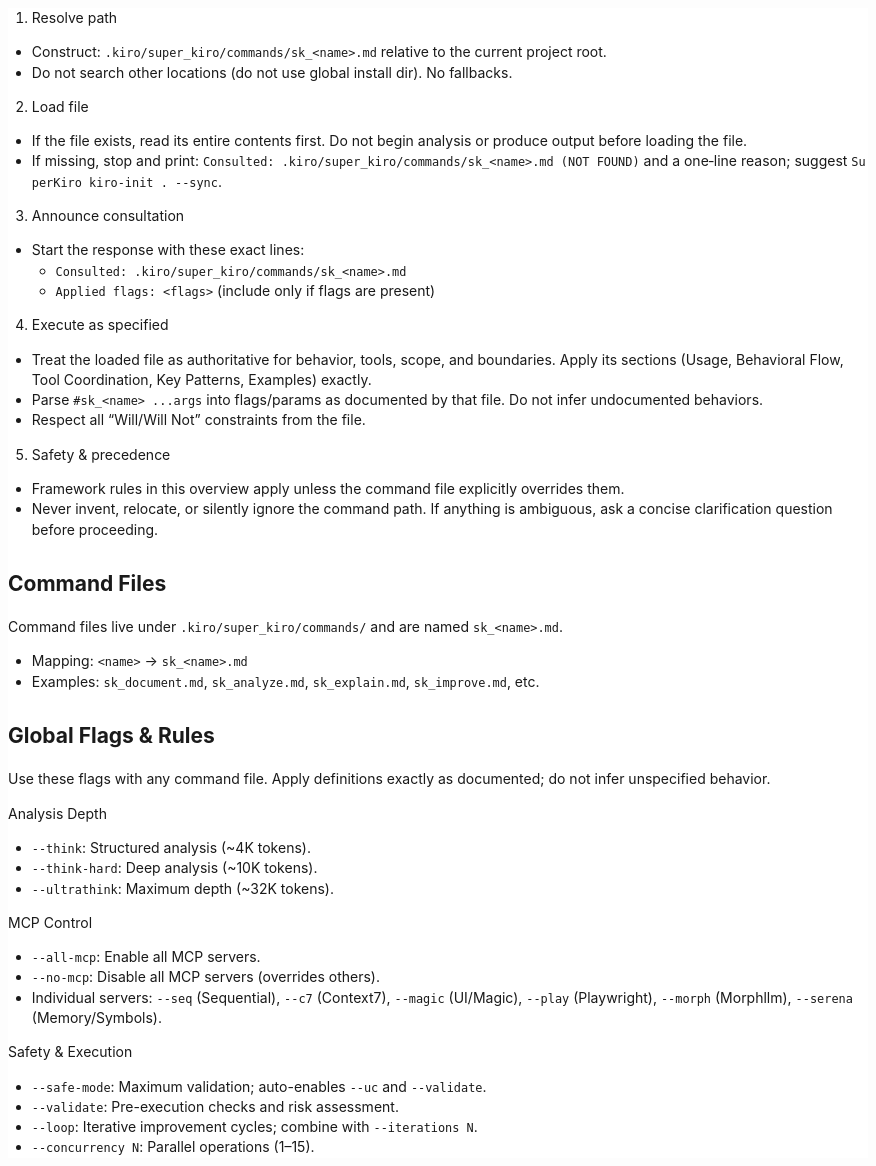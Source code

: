 1) Resolve path
- Construct: `.kiro/super_kiro/commands/sk_<name>.md` relative to the current project root.
- Do not search other locations (do not use global install dir). No fallbacks.

2) Load file
- If the file exists, read its entire contents first. Do not begin analysis or produce output before loading the file.
- If missing, stop and print: `Consulted: .kiro/super_kiro/commands/sk_<name>.md (NOT FOUND)` and a one‑line reason; suggest `SuperKiro kiro-init . --sync`.

3) Announce consultation
- Start the response with these exact lines:
  - `Consulted: .kiro/super_kiro/commands/sk_<name>.md`
  - `Applied flags: <flags>` (include only if flags are present)

4) Execute as specified
- Treat the loaded file as authoritative for behavior, tools, scope, and boundaries. Apply its sections (Usage, Behavioral Flow, Tool Coordination, Key Patterns, Examples) exactly.
- Parse `#sk_<name> ...args` into flags/params as documented by that file. Do not infer undocumented behaviors.
- Respect all “Will/Will Not” constraints from the file.

5) Safety & precedence
- Framework rules in this overview apply unless the command file explicitly overrides them.
- Never invent, relocate, or silently ignore the command path. If anything is ambiguous, ask a concise clarification question before proceeding.

## Command Files

Command files live under `.kiro/super_kiro/commands/` and are named `sk_<name>.md`.
  - Mapping: `<name>` → `sk_<name>.md`
- Examples: `sk_document.md`, `sk_analyze.md`, `sk_explain.md`, `sk_improve.md`, etc.

## Global Flags & Rules

Use these flags with any command file. Apply definitions exactly as documented; do not infer unspecified behavior.

Analysis Depth
- `--think`: Structured analysis (~4K tokens).
- `--think-hard`: Deep analysis (~10K tokens).
- `--ultrathink`: Maximum depth (~32K tokens).

MCP Control
- `--all-mcp`: Enable all MCP servers.
- `--no-mcp`: Disable all MCP servers (overrides others).
- Individual servers: `--seq` (Sequential), `--c7` (Context7), `--magic` (UI/Magic), `--play` (Playwright), `--morph` (Morphllm), `--serena` (Memory/Symbols).

Safety & Execution
- `--safe-mode`: Maximum validation; auto-enables `--uc` and `--validate`.
- `--validate`: Pre-execution checks and risk assessment.
- `--loop`: Iterative improvement cycles; combine with `--iterations N`.
- `--concurrency N`: Parallel operations (1–15).

